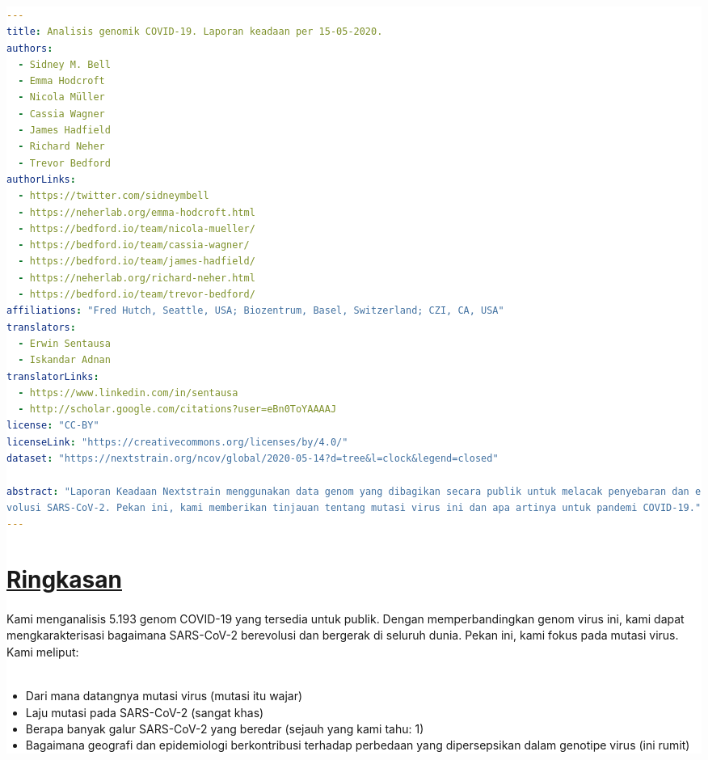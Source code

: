 ```yaml
---
title: Analisis genomik COVID-19. Laporan keadaan per 15-05-2020.
authors:
  - Sidney M. Bell
  - Emma Hodcroft
  - Nicola Müller
  - Cassia Wagner
  - James Hadfield
  - Richard Neher
  - Trevor Bedford
authorLinks:
  - https://twitter.com/sidneymbell
  - https://neherlab.org/emma-hodcroft.html
  - https://bedford.io/team/nicola-mueller/
  - https://bedford.io/team/cassia-wagner/
  - https://bedford.io/team/james-hadfield/
  - https://neherlab.org/richard-neher.html
  - https://bedford.io/team/trevor-bedford/
affiliations: "Fred Hutch, Seattle, USA; Biozentrum, Basel, Switzerland; CZI, CA, USA"
translators:
  - Erwin Sentausa
  - Iskandar Adnan
translatorLinks:
  - https://www.linkedin.com/in/sentausa
  - http://scholar.google.com/citations?user=eBn0ToYAAAAJ
license: "CC-BY"
licenseLink: "https://creativecommons.org/licenses/by/4.0/"
dataset: "https://nextstrain.org/ncov/global/2020-05-14?d=tree&l=clock&legend=closed"

abstract: "Laporan Keadaan Nextstrain menggunakan data genom yang dibagikan secara publik untuk melacak penyebaran dan evolusi SARS-CoV-2. Pekan ini, kami memberikan tinjauan tentang mutasi virus ini dan apa artinya untuk pandemi COVID-19."
---
```







# [Ringkasan](https://nextstrain.org/ncov/global/2020-05-14?d=tree,entropy&p=grid)

Kami menganalisis 5.193 genom COVID-19 yang tersedia untuk publik. Dengan memperbandingkan genom virus ini, kami dapat mengkarakterisasi bagaimana SARS-CoV-2 berevolusi dan bergerak di seluruh dunia. Pekan ini, kami fokus pada mutasi virus. Kami meliput:
<br><br>
* Dari mana datangnya mutasi virus (mutasi itu wajar)
* Laju mutasi pada SARS-CoV-2 (sangat khas)
* Berapa banyak galur SARS-CoV-2 yang beredar (sejauh yang kami tahu: 1)
* Bagaimana geografi dan epidemiologi berkontribusi terhadap perbedaan yang dipersepsikan dalam genotipe virus (ini rumit)
